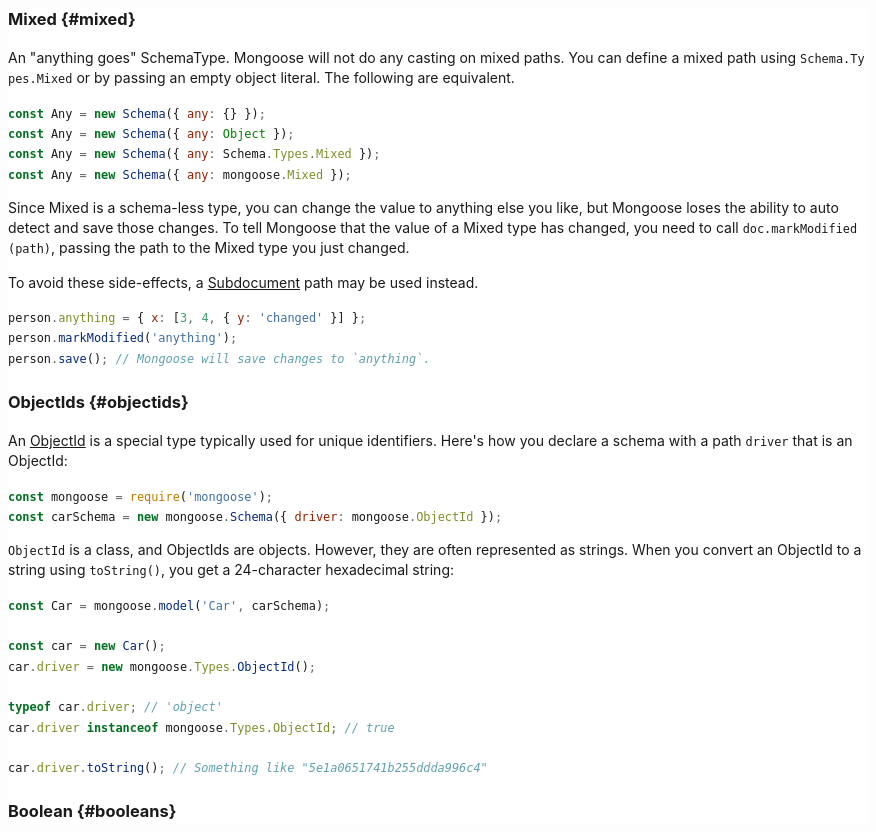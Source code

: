 ### Mixed {#mixed}

An "anything goes" SchemaType. Mongoose will not do any casting on mixed paths.
You can define a mixed path using `Schema.Types.Mixed` or by passing an empty
object literal. The following are equivalent.

```javascript
const Any = new Schema({ any: {} });
const Any = new Schema({ any: Object });
const Any = new Schema({ any: Schema.Types.Mixed });
const Any = new Schema({ any: mongoose.Mixed });
```

Since Mixed is a schema-less type, you can change the value to anything else you
like, but Mongoose loses the ability to auto detect and save those changes.
To tell Mongoose that the value of a Mixed type has changed, you need to
call `doc.markModified(path)`, passing the path to the Mixed type you just changed.

To avoid these side-effects, a [Subdocument](subdocs.html) path may be used
instead.

```javascript
person.anything = { x: [3, 4, { y: 'changed' }] };
person.markModified('anything');
person.save(); // Mongoose will save changes to `anything`.
```

### ObjectIds {#objectids}

An [ObjectId](https://www.mongodb.com/docs/manual/reference/method/ObjectId/)
is a special type typically used for unique identifiers. Here's how
you declare a schema with a path `driver` that is an ObjectId:

```javascript
const mongoose = require('mongoose');
const carSchema = new mongoose.Schema({ driver: mongoose.ObjectId });
```

`ObjectId` is a class, and ObjectIds are objects. However, they are
often represented as strings. When you convert an ObjectId to a string
using `toString()`, you get a 24-character hexadecimal string:

```javascript
const Car = mongoose.model('Car', carSchema);

const car = new Car();
car.driver = new mongoose.Types.ObjectId();

typeof car.driver; // 'object'
car.driver instanceof mongoose.Types.ObjectId; // true

car.driver.toString(); // Something like "5e1a0651741b255ddda996c4"
```

### Boolean {#booleans}
